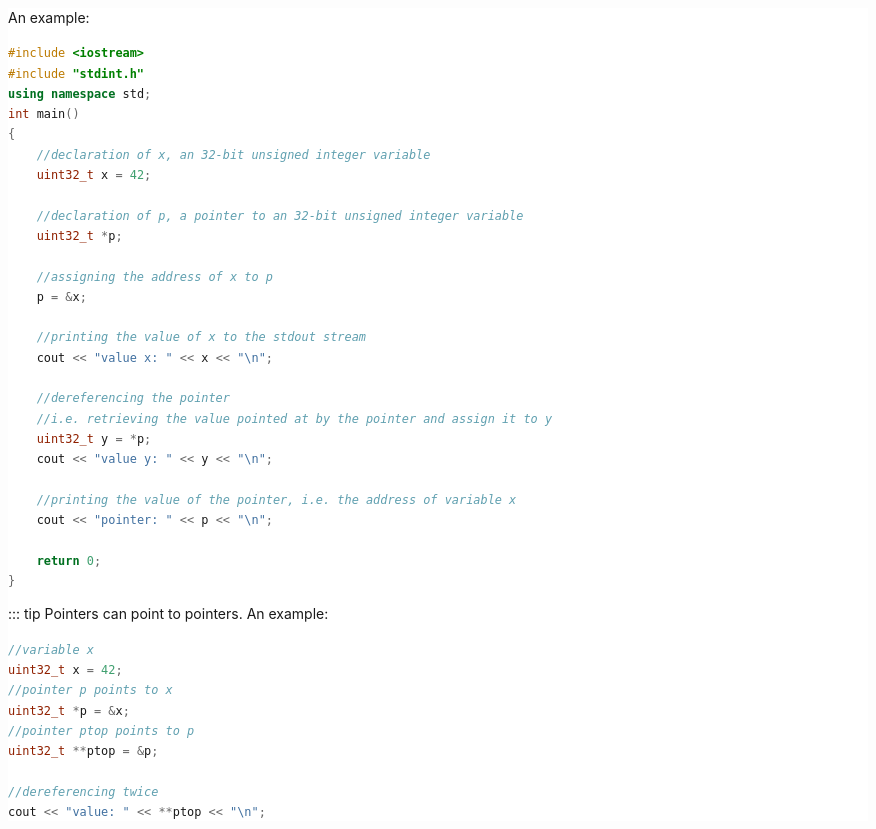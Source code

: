 An example:

```cpp
#include <iostream>
#include "stdint.h"
using namespace std;
int main() 
{
    //declaration of x, an 32-bit unsigned integer variable
    uint32_t x = 42;
    
    //declaration of p, a pointer to an 32-bit unsigned integer variable
    uint32_t *p; 
    
    //assigning the address of x to p
    p = &x;
    
    //printing the value of x to the stdout stream
    cout << "value x: " << x << "\n";

    //dereferencing the pointer 
    //i.e. retrieving the value pointed at by the pointer and assign it to y
    uint32_t y = *p;
    cout << "value y: " << y << "\n";

    //printing the value of the pointer, i.e. the address of variable x  
    cout << "pointer: " << p << "\n";
    
    return 0;
}
```

::: tip
Pointers can point to pointers. An example:

```cpp
//variable x
uint32_t x = 42;
//pointer p points to x
uint32_t *p = &x;
//pointer ptop points to p 
uint32_t **ptop = &p;

//dereferencing twice
cout << "value: " << **ptop << "\n";
```
